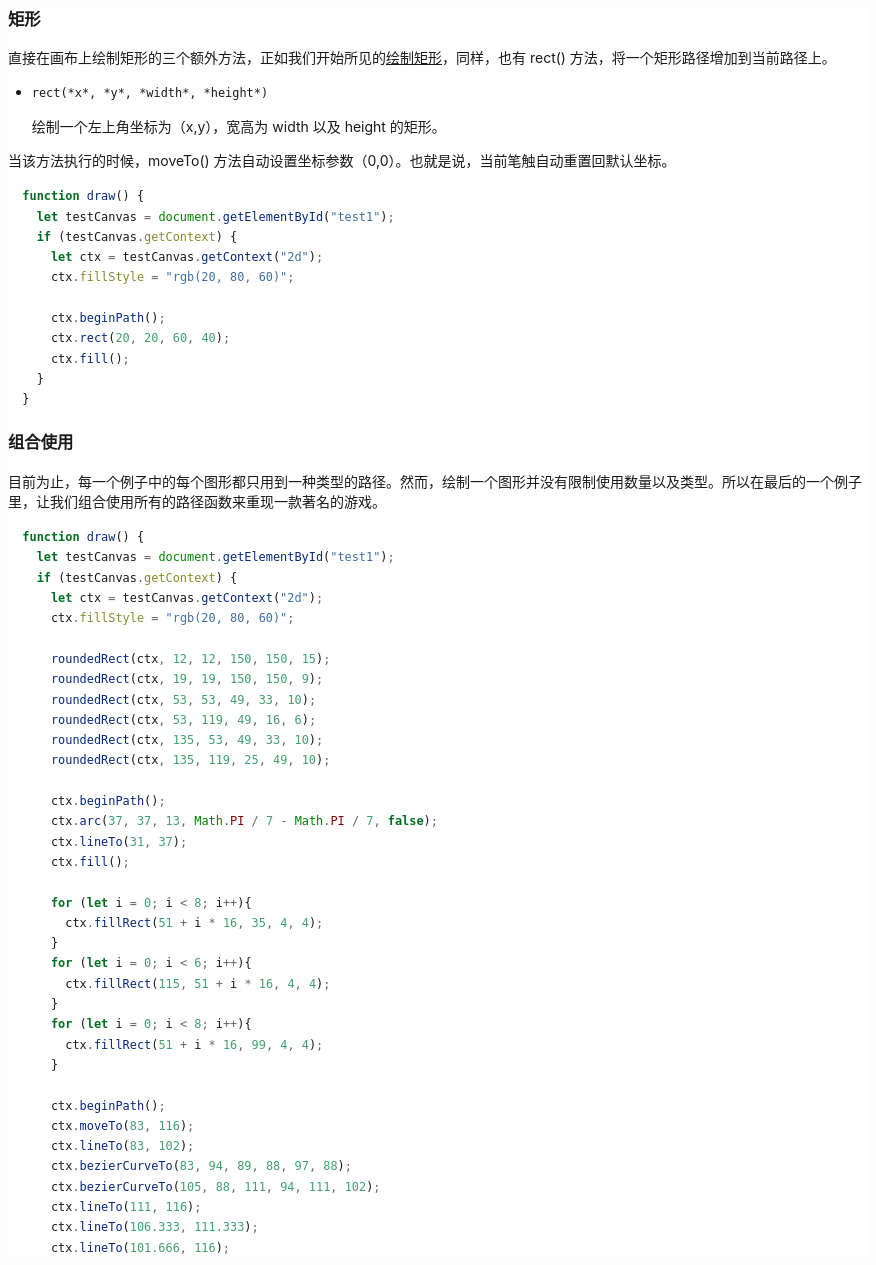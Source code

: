 ### 矩形

直接在画布上绘制矩形的三个额外方法，正如我们开始所见的[绘制矩形](https://developer.mozilla.org/zh-CN/docs/Web/API/Canvas_API/Tutorial/Drawing_shapes#绘制矩形)，同样，也有 rect() 方法，将一个矩形路径增加到当前路径上。

- `rect(*x*, *y*, *width*, *height*)`

  绘制一个左上角坐标为（x,y），宽高为 width 以及 height 的矩形。

当该方法执行的时候，moveTo() 方法自动设置坐标参数（0,0）。也就是说，当前笔触自动重置回默认坐标。

```js
  function draw() {
    let testCanvas = document.getElementById("test1");
    if (testCanvas.getContext) {
      let ctx = testCanvas.getContext("2d");
      ctx.fillStyle = "rgb(20, 80, 60)";

      ctx.beginPath();
      ctx.rect(20, 20, 60, 40);
      ctx.fill();
    }
  }
```

### 组合使用

目前为止，每一个例子中的每个图形都只用到一种类型的路径。然而，绘制一个图形并没有限制使用数量以及类型。所以在最后的一个例子里，让我们组合使用所有的路径函数来重现一款著名的游戏。

```js
  function draw() {
    let testCanvas = document.getElementById("test1");
    if (testCanvas.getContext) {
      let ctx = testCanvas.getContext("2d");
      ctx.fillStyle = "rgb(20, 80, 60)";

      roundedRect(ctx, 12, 12, 150, 150, 15);
      roundedRect(ctx, 19, 19, 150, 150, 9);
      roundedRect(ctx, 53, 53, 49, 33, 10);
      roundedRect(ctx, 53, 119, 49, 16, 6);
      roundedRect(ctx, 135, 53, 49, 33, 10);
      roundedRect(ctx, 135, 119, 25, 49, 10);

      ctx.beginPath();
      ctx.arc(37, 37, 13, Math.PI / 7 - Math.PI / 7, false);
      ctx.lineTo(31, 37);
      ctx.fill();

      for (let i = 0; i < 8; i++){
        ctx.fillRect(51 + i * 16, 35, 4, 4);
      }
      for (let i = 0; i < 6; i++){
        ctx.fillRect(115, 51 + i * 16, 4, 4);
      }
      for (let i = 0; i < 8; i++){
        ctx.fillRect(51 + i * 16, 99, 4, 4);
      }

      ctx.beginPath();
      ctx.moveTo(83, 116);
      ctx.lineTo(83, 102);
      ctx.bezierCurveTo(83, 94, 89, 88, 97, 88);
      ctx.bezierCurveTo(105, 88, 111, 94, 111, 102);
      ctx.lineTo(111, 116);
      ctx.lineTo(106.333, 111.333);
      ctx.lineTo(101.666, 116);
```